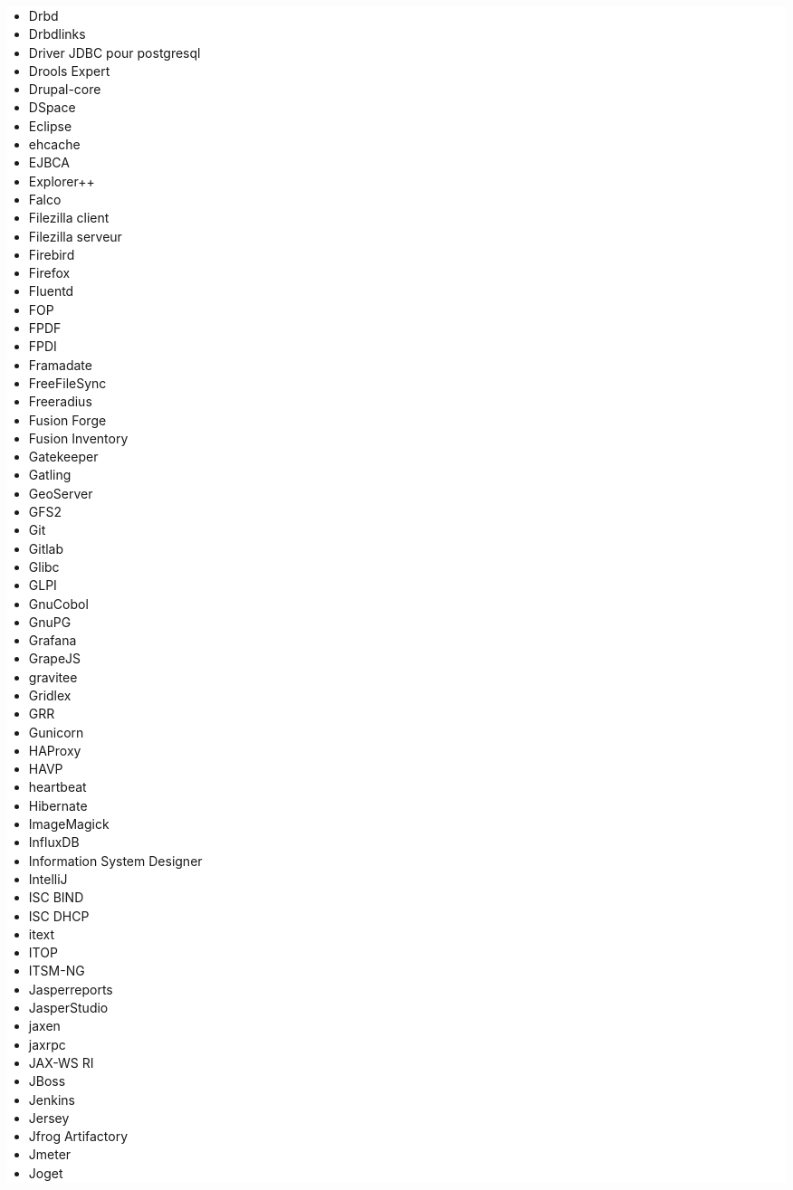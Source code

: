 - Drbd
- Drbdlinks
- Driver JDBC pour postgresql
- Drools Expert
- Drupal-core
- DSpace
- Eclipse
- ehcache
- EJBCA
- Explorer++
- Falco
- Filezilla client
- Filezilla serveur
- Firebird
- Firefox
- Fluentd
- FOP
- FPDF
- FPDI
- Framadate
- FreeFileSync
- Freeradius
- Fusion Forge
- Fusion Inventory
- Gatekeeper
- Gatling
- GeoServer
- GFS2
- Git
- Gitlab
- Glibc
- GLPI
- GnuCobol
- GnuPG
- Grafana
- GrapeJS
- gravitee
- Gridlex
- GRR
- Gunicorn
- HAProxy
- HAVP
- heartbeat
- Hibernate
- ImageMagick
- InfluxDB
- Information System Designer
- IntelliJ
- ISC BIND
- ISC DHCP
- itext
- ITOP
- ITSM-NG
- Jasperreports
- JasperStudio
- jaxen
- jaxrpc
- JAX-WS RI
- JBoss
- Jenkins
- Jersey
- Jfrog Artifactory
- Jmeter
- Joget